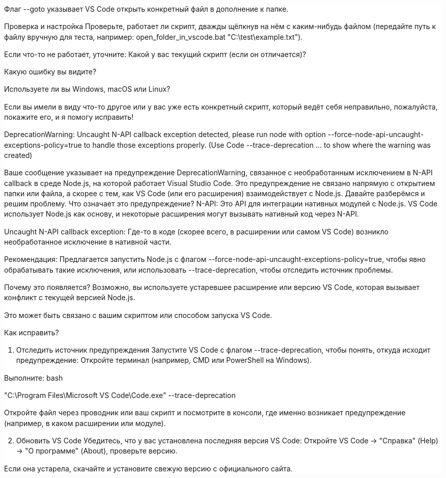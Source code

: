 Флаг --goto указывает VS Code открыть конкретный файл в дополнение к папке.

Проверка и настройка
Проверьте, работает ли скрипт, дважды щёлкнув на нём с каким-нибудь файлом (передайте путь к файлу вручную для теста, например: open_folder_in_vscode.bat "C:\test\example.txt").

Если что-то не работает, уточните:
Какой у вас текущий скрипт (если он отличается)?

Какую ошибку вы видите?

Используете ли вы Windows, macOS или Linux?

Если вы имели в виду что-то другое или у вас уже есть конкретный скрипт, который ведёт себя неправильно, пожалуйста, покажите его, и я помогу исправить!

DeprecationWarning: Uncaught N-API callback exception detected, please run node with option --force-node-api-uncaught-exceptions-policy=true to handle those exceptions properly.
(Use Code --trace-deprecation ... to show where the warning was created)

Ваше сообщение указывает на предупреждение DeprecationWarning, связанное с необработанным исключением в N-API callback в среде Node.js, на которой работает Visual Studio Code. Это предупреждение не связано напрямую с открытием папки или файла, а скорее с тем, как VS Code (или его расширения) взаимодействует с Node.js. Давайте разберёмся и решим проблему.
Что означает это предупреждение?
N-API: Это API для интеграции нативных модулей с Node.js. VS Code использует Node.js как основу, и некоторые расширения могут вызывать нативный код через N-API.

Uncaught N-API callback exception: Где-то в коде (скорее всего, в расширении или самом VS Code) возникло необработанное исключение в нативной части.

Рекомендация: Предлагается запустить Node.js с флагом --force-node-api-uncaught-exceptions-policy=true, чтобы явно обрабатывать такие исключения, или использовать --trace-deprecation, чтобы отследить источник проблемы.

Почему это появляется?
Возможно, вы используете устаревшее расширение или версию VS Code, которая вызывает конфликт с текущей версией Node.js.

Это может быть связано с вашим скриптом или способом запуска VS Code.

Как исправить?
1. Отследить источник предупреждения
Запустите VS Code с флагом --trace-deprecation, чтобы понять, откуда исходит предупреждение:
Откройте терминал (например, CMD или PowerShell на Windows).

Выполните:
bash

"C:\Program Files\Microsoft VS Code\Code.exe" --trace-deprecation

Откройте файл через проводник или ваш скрипт и посмотрите в консоли, где именно возникает предупреждение (например, в каком расширении или модуле).

2. Обновить VS Code
Убедитесь, что у вас установлена последняя версия VS Code:
Откройте VS Code → "Справка" (Help) → "О программе" (About), проверьте версию.

Если она устарела, скачайте и установите свежую версию с официального сайта.
